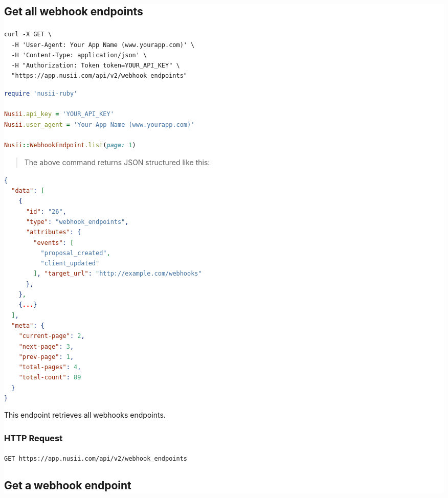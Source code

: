 
## Get all webhook endpoints

```shell
curl -X GET \
  -H 'User-Agent: Your App Name (www.yourapp.com)' \
  -H 'Content-Type: application/json' \
  -H "Authorization: Token token=YOUR_API_KEY" \
  "https://app.nusii.com/api/v2/webhook_endpoints"
```

```ruby
require 'nusii-ruby'

Nusii.api_key = 'YOUR_API_KEY'
Nusii.user_agent = 'Your App Name (www.yourapp.com)'

Nusii::WebhookEndpoint.list(page: 1)
```

> The above command returns JSON structured like this:


```json
{
  "data": [
    {
      "id": "26",
      "type": "webhook_endpoints",
      "attributes": {
        "events": [
          "proposal_created",
          "client_updated"
        ], "target_url": "http://example.com/webhooks"
      },
    },
    {...}
  ],
  "meta": {
    "current-page": 2,
    "next-page": 3,
    "prev-page": 1,
    "total-pages": 4,
    "total-count": 89
  }
}
```

This endpoint retrieves all webhooks endpoints.

### HTTP Request

`GET https://app.nusii.com/api/v2/webhook_endpoints`

## Get a webhook endpoint
